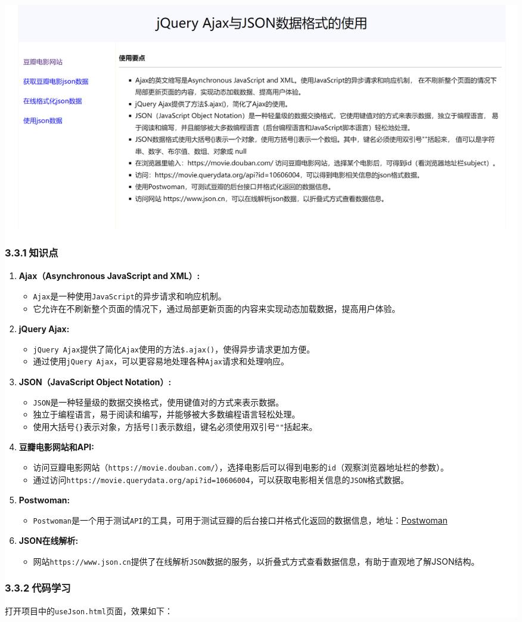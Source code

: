 ![image-20231227224438006](images/Web-Development-Basics/image-20231227224438006.png)

### 3.3.1 知识点

1. **Ajax（Asynchronous JavaScript and XML）:**
   - `Ajax`是一种使用`JavaScript`的异步请求和响应机制。
   - 它允许在不刷新整个页面的情况下，通过局部更新页面的内容来实现动态加载数据，提高用户体验。

2. **jQuery Ajax:**
   - `jQuery Ajax`提供了简化`Ajax`使用的方法`$.ajax()`，使得异步请求更加方便。
   - 通过使用`jQuery Ajax`，可以更容易地处理各种`Ajax`请求和处理响应。

3. **JSON（JavaScript Object Notation）:**
   - `JSON`是一种轻量级的数据交换格式，使用键值对的方式来表示数据。
   - 独立于编程语言，易于阅读和编写，并能够被大多数编程语言轻松处理。
   - 使用大括号`{}`表示对象，方括号`[]`表示数组，键名必须使用双引号`""`括起来。

4. **豆瓣电影网站和API:**
   - 访问豆瓣电影网站（`https://movie.douban.com/`），选择电影后可以得到电影的`id`（观察浏览器地址栏的参数）。
   - 通过访问`https://movie.querydata.org/api?id=10606004`，可以获取电影相关信息的`JSON`格式数据。

5. **Postwoman:**
   - `Postwoman`是一个用于测试`API`的工具，可用于测试豆瓣的后台接口并格式化返回的数据信息，地址：[Postwoman](https://github.com/zheng-yi-yi/Java-Web-learning/tree/main/code/school/tools/postwoman.v.1.1.7)

6. **JSON在线解析:**
   - 网站`https://www.json.cn`提供了在线解析`JSON`数据的服务，以折叠式方式查看数据信息，有助于直观地了解JSON结构。

### 3.3.2 代码学习

打开项目中的`useJson.html`页面，效果如下：
